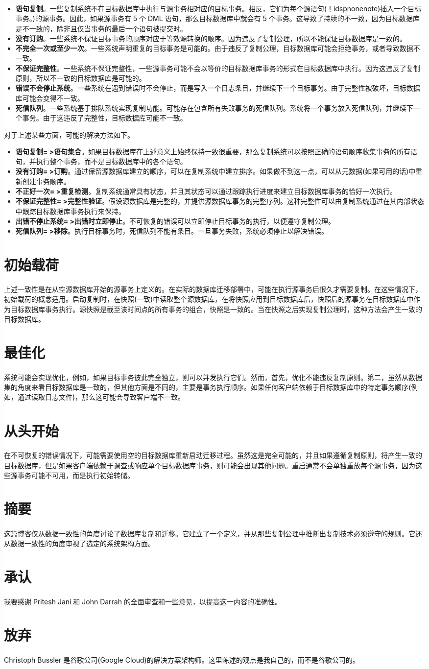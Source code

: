 *   **语句复制**。一些复制系统不在目标数据库中执行与源事务相对应的目标事务。相反，它们为每个源语句(！idspnonenote)插入一个目标事务。)的源事务。因此，如果源事务有 5 个 DML 语句，那么目标数据库中就会有 5 个事务。这导致了持续的不一致，因为目标数据库是不一致的，除非且仅当事务的最后一个语句被提交时。
*   **没有订购**。一些系统不保证目标事务的顺序对应于等效源转换的顺序。因为违反了复制公理，所以不能保证目标数据库是一致的。
*   **不完全一次或至少一次**。一些系统声明重复的目标事务是可能的。由于违反了复制公理，目标数据库可能会拒绝事务，或者导致数据不一致。
*   **不保证完整性**。一些系统不保证完整性，一些源事务可能不会以等价的目标数据库事务的形式在目标数据库中执行。因为这违反了复制原则，所以不一致的目标数据库是可能的。
*   **错误不会停止系统**。一些系统在遇到错误时不会停止，而是写入一个日志条目，并继续下一个目标事务。由于完整性被破坏，目标数据库可能会变得不一致。
*   **死信队列**。一些系统基于排队系统实现复制功能。可能存在包含所有失败事务的死信队列。系统将一个事务放入死信队列，并继续下一个事务。由于这违反了完整性，目标数据库可能不一致。

对于上述某些方面，可能的解决方法如下。

*   **语句复制= >语句集合**。如果目标数据库在上述意义上始终保持一致很重要，那么复制系统可以按照正确的语句顺序收集事务的所有语句，并执行整个事务，而不是目标数据库中的各个语句。
*   **没有订购= >订购**。通过保留源数据库建立的顺序，可以在复制系统中建立排序。如果做不到这一点，可以从元数据(如果可用的话)中重新创建事务顺序。
*   **不正好一次= >重复检测**。复制系统通常具有状态，并且其状态可以通过跟踪执行进度来建立目标数据库事务的恰好一次执行。
*   **不保证完整性= >完整性验证**。假设源数据库是完整的，并提供源数据库事务的完整序列。这种完整性可以由复制系统通过在其内部状态中跟踪目标数据库事务执行来保持。
*   **出错不停止系统= >出错时立即停止**。不可恢复的错误可以立即停止目标事务的执行，以便遵守复制公理。
*   **死信队列= >移除**。执行目标事务时，死信队列不能有条目。一旦事务失败，系统必须停止以解决错误。

# 初始载荷

上述一致性是在从空源数据库开始的源事务上定义的。在实际的数据库迁移部署中，可能在执行源事务后很久才需要复制。在这些情况下，初始载荷的概念适用。启动复制时，在快照(一致)中读取整个源数据库，在将快照应用到目标数据库后，快照后的源事务在目标数据库中作为目标数据库事务执行。源快照是截至该时间点的所有事务的组合，快照是一致的。当在快照之后实现复制公理时，这种方法会产生一致的目标数据库。

# 最佳化

系统可能会实现优化，例如，如果目标事务彼此完全独立，则可以并发执行它们。然而，首先，优化不能违反复制原则。第二，虽然从数据集的角度来看目标数据库是一致的，但其他方面是不同的，主要是事务执行顺序。如果任何客户端依赖于目标数据库中的特定事务顺序(例如，通过读取日志文件)，那么这可能会导致客户端不一致。

# 从头开始

在不可恢复的错误情况下，可能需要使用空的目标数据库重新启动迁移过程。虽然这是完全可能的，并且如果遵循复制原则，将产生一致的目标数据库，但是如果客户端依赖于调查或响应单个目标数据库事务，则可能会出现其他问题。重启通常不会单独重放每个源事务，因为这些源事务可能不可用，而是执行初始转储。

# 摘要

这篇博客仅从数据一致性的角度讨论了数据库复制和迁移。它建立了一个定义，并从那些复制公理中推断出复制技术必须遵守的规则。它还从数据一致性的角度审视了选定的系统架构方面。

# 承认

我要感谢 Pritesh Jani 和 John Darrah 的全面审查和一些意见，以提高这一内容的准确性。

# 放弃

Christoph Bussler 是谷歌公司(Google Cloud)的解决方案架构师。这里陈述的观点是我自己的，而不是谷歌公司的。